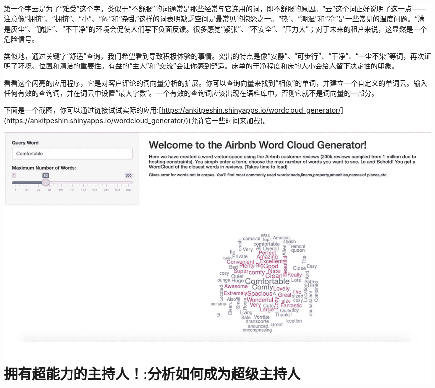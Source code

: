 第一个字云是为了“难受”这个字。类似于“不舒服”的词通常是那些经常与它连用的词，即不舒服的原因。“云”这个词正好说明了这一点——注意像“拥挤”、“拥挤”、“小”、“闷”和“杂乱”这样的词表明缺乏空间是最常见的抱怨之一。“热”、“潮湿”和“冷”是一些常见的温度问题。“满是灰尘”、“肮脏”、“不干净”的环境会促使人们写下负面反馈。很多感觉“紧张”、“不安全”、“压力大”；对于未来的租户来说，这显然是一个危险信号。

类似地，通过关键字“舒适”查询，我们希望看到导致积极体验的事情。突出的特点是像“安静”、“可步行”、“干净”、“一尘不染”等词，再次证明了环境、位置和清洁的重要性。有益的“主人”和“交流”会让你感到舒适。床单的干净程度和床的大小会给人留下决定性的印象。

看看这个闪亮的应用程序，它是对客户评论的词向量分析的扩展。你可以查询向量来找到“相似”的单词，并建立一个自定义的单词云。输入任何有效的查询词，并在词云中设置“最大字数”。一个有效的查询词应该出现在语料库中，否则它就不是词向量的一部分。

下面是一个截图，你可以通过链接试试实际的应用:[https://ankitpeshin.shinyapps.io/wordcloud_generator/](https://ankitpeshin.shinyapps.io/wordcloud_generator/)(允许它一些时间来加载)。

![](img/c79a9c16a69c52f424089752826791c4.png)

# 拥有超能力的主持人！:分析如何成为超级主持人
